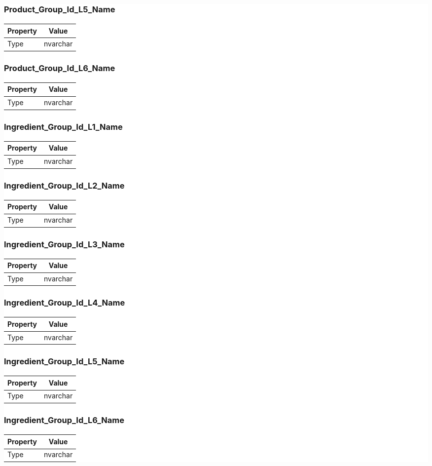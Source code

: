 ### Product_Group_Id_L5_Name

| Property | Value |
| - | - |
|Type|nvarchar|

### Product_Group_Id_L6_Name

| Property | Value |
| - | - |
|Type|nvarchar|

### Ingredient_Group_Id_L1_Name

| Property | Value |
| - | - |
|Type|nvarchar|

### Ingredient_Group_Id_L2_Name

| Property | Value |
| - | - |
|Type|nvarchar|

### Ingredient_Group_Id_L3_Name

| Property | Value |
| - | - |
|Type|nvarchar|

### Ingredient_Group_Id_L4_Name

| Property | Value |
| - | - |
|Type|nvarchar|

### Ingredient_Group_Id_L5_Name

| Property | Value |
| - | - |
|Type|nvarchar|

### Ingredient_Group_Id_L6_Name

| Property | Value |
| - | - |
|Type|nvarchar|


